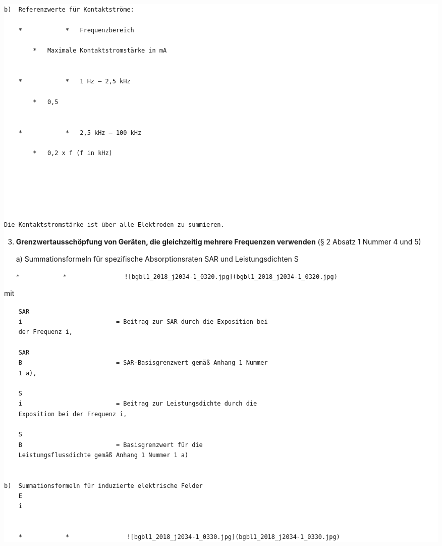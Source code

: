     b)  Referenzwerte für Kontaktströme:

        *            *   Frequenzbereich

            *   Maximale Kontaktstromstärke in mA


        *            *   1 Hz – 2,5 kHz

            *   0,5


        *            *   2,5 kHz – 100 kHz

            *   0,2 x f (f in kHz)






    Die Kontaktstromstärke ist über alle Elektroden zu summieren.


3.  **Grenzwertausschöpfung von Geräten, die gleichzeitig mehrere
    Frequenzen verwenden**                    (§ 2 Absatz 1 Nummer 4 und
    5)

    a)  Summationsformeln für spezifische Absorptionsraten
        SAR                          und Leistungsdichten S


        *            *                ![bgbl1_2018_j2034-1_0320.jpg](bgbl1_2018_j2034-1_0320.jpg)



   mit

        SAR
        i                          = Beitrag zur SAR durch die Exposition bei
        der Frequenz i,

        SAR
        B                          = SAR-Basisgrenzwert gemäß Anhang 1 Nummer
        1 a),

        S
        i                          = Beitrag zur Leistungsdichte durch die
        Exposition bei der Frequenz i,

        S
        B                          = Basisgrenzwert für die
        Leistungsflussdichte gemäß Anhang 1 Nummer 1 a)


    b)  Summationsformeln für induzierte elektrische Felder
        E
        i


        *            *                ![bgbl1_2018_j2034-1_0330.jpg](bgbl1_2018_j2034-1_0330.jpg)
